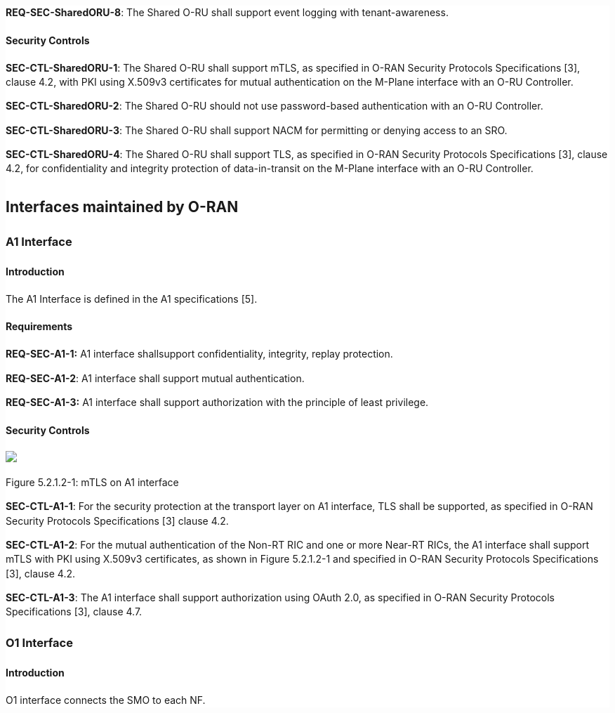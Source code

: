 **REQ-SEC-SharedORU-8**: The Shared O-RU shall support event logging with tenant-awareness.

#### Security Controls

**SEC-CTL-SharedORU-1**: The Shared O-RU shall support mTLS, as specified in O-RAN Security Protocols Specifications [3], clause 4.2, with PKI using X.509v3 certificates for mutual authentication on the M-Plane interface with an O-RU Controller.

**SEC-CTL-SharedORU-2**: The Shared O-RU should not use password-based authentication with an O-RU Controller.

**SEC-CTL-SharedORU-3**: The Shared O-RU shall support NACM for permitting or denying access to an SRO.

**SEC-CTL-SharedORU-4**: The Shared O-RU shall support TLS, as specified in O-RAN Security Protocols Specifications [3], clause 4.2, for confidentiality and integrity protection of data-in-transit on the M-Plane interface with an O-RU Controller.

## Interfaces maintained by O-RAN

### A1 Interface

#### Introduction

The A1 Interface is defined in the A1 specifications [5].

#### Requirements

**REQ-SEC-A1-1:** A1 interface shallsupport confidentiality, integrity, replay protection.

**REQ-SEC-A1-2**: A1 interface shall support mutual authentication.

**REQ-SEC-A1-3:** A1 interface shall support authorization with the principle of least privilege.

#### Security Controls

![]({{site.baseurl}}/assets/images/90b4eb1a531d.emf.png)

Figure 5.2.1.2-1: mTLS on A1 interface

**SEC-CTL-A1-1**: For the security protection at the transport layer on A1 interface, TLS shall be supported, as specified in O-RAN Security Protocols Specifications [3] clause 4.2.

**SEC-CTL-A1-2**: For the mutual authentication of the Non-RT RIC and one or more Near-RT RICs, the A1 interface shall support mTLS with PKI using X.509v3 certificates, as shown in Figure 5.2.1.2-1 and specified in O-RAN Security Protocols Specifications [3], clause 4.2.

**SEC-CTL-A1-3**: The A1 interface shall support authorization using OAuth 2.0, as specified in O-RAN Security Protocols Specifications [3], clause 4.7.

### O1 Interface

#### Introduction

O1 interface connects the SMO to each NF.
